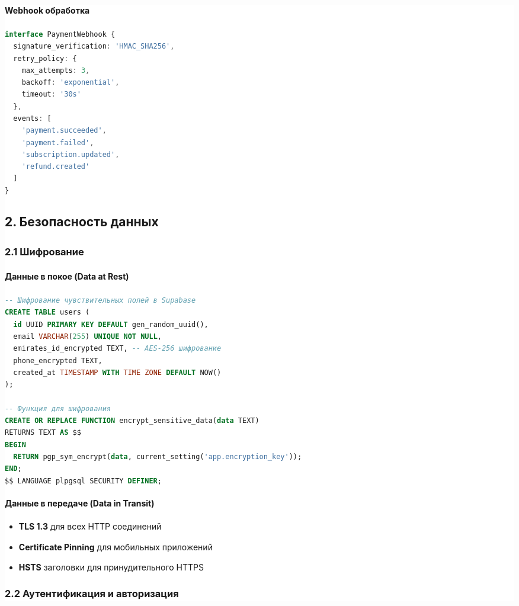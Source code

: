 #### Webhook обработка

```typescript
interface PaymentWebhook {
  signature_verification: 'HMAC_SHA256',
  retry_policy: {
    max_attempts: 3,
    backoff: 'exponential',
    timeout: '30s'
  },
  events: [
    'payment.succeeded',
    'payment.failed',
    'subscription.updated',
    'refund.created'
  ]
}
```

## 2. Безопасность данных

### 2.1 Шифрование

#### Данные в покое (Data at Rest)

```sql
-- Шифрование чувствительных полей в Supabase
CREATE TABLE users (
  id UUID PRIMARY KEY DEFAULT gen_random_uuid(),
  email VARCHAR(255) UNIQUE NOT NULL,
  emirates_id_encrypted TEXT, -- AES-256 шифрование
  phone_encrypted TEXT,
  created_at TIMESTAMP WITH TIME ZONE DEFAULT NOW()
);

-- Функция для шифрования
CREATE OR REPLACE FUNCTION encrypt_sensitive_data(data TEXT)
RETURNS TEXT AS $$
BEGIN
  RETURN pgp_sym_encrypt(data, current_setting('app.encryption_key'));
END;
$$ LANGUAGE plpgsql SECURITY DEFINER;
```

#### Данные в передаче (Data in Transit)

* **TLS 1.3** для всех HTTP соединений

* **Certificate Pinning** для мобильных приложений

* **HSTS** заголовки для принудительного HTTPS

### 2.2 Аутентификация и авторизация
